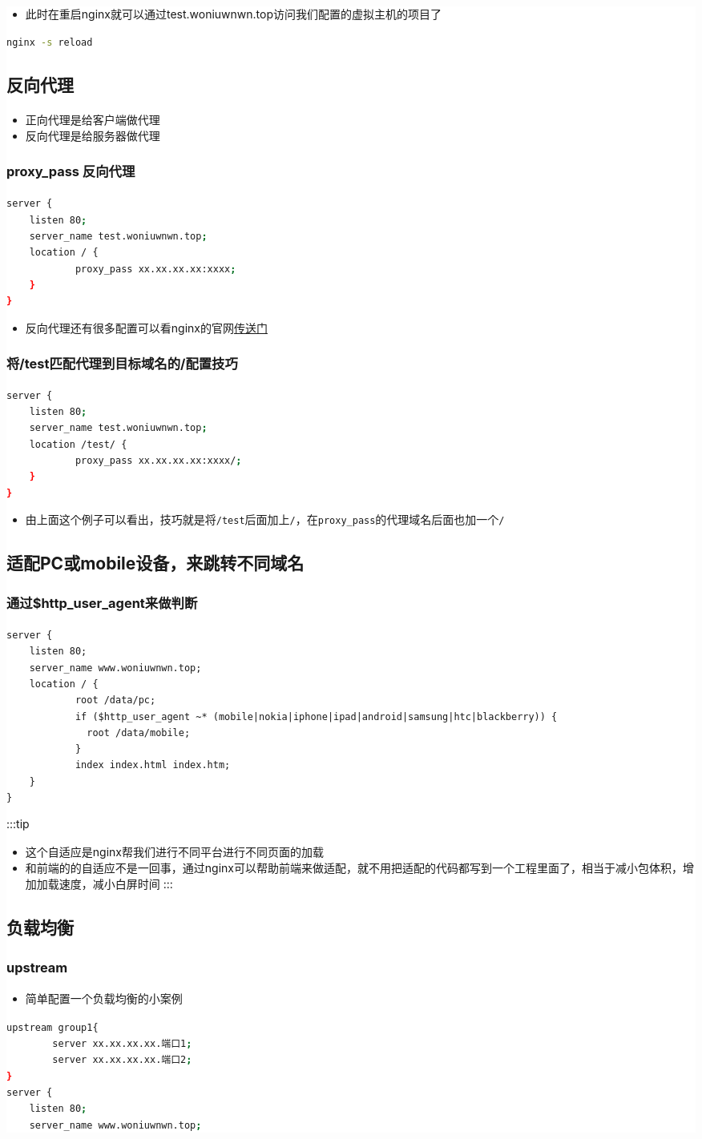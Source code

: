 
* 此时在重启nginx就可以通过test.woniuwnwn.top访问我们配置的虚拟主机的项目了
```bash
nginx -s reload
```
## 反向代理
* 正向代理是给客户端做代理
* 反向代理是给服务器做代理
### proxy_pass 反向代理
```bash
server {
    listen 80;
    server_name test.woniuwnwn.top;
    location / {
            proxy_pass xx.xx.xx.xx:xxxx;
    }
}
```
* 反向代理还有很多配置可以看nginx的官网[传送门](http://nginx.org/en/docs/http/ngx_http_proxy_module.html)
### 将/test匹配代理到目标域名的/配置技巧
```bash
server {
    listen 80;
    server_name test.woniuwnwn.top;
    location /test/ {
            proxy_pass xx.xx.xx.xx:xxxx/;
    }
}
```
* 由上面这个例子可以看出，技巧就是将`/test`后面加上`/`，在`proxy_pass`的代理域名后面也加一个`/`
## 适配PC或mobile设备，来跳转不同域名
### 通过$http_user_agent来做判断
```
server {
    listen 80;
    server_name www.woniuwnwn.top;
    location / {
            root /data/pc;
            if ($http_user_agent ~* (mobile|nokia|iphone|ipad|android|samsung|htc|blackberry)) {
              root /data/mobile;
            }
            index index.html index.htm;
    }
}
```
:::tip
- 这个自适应是nginx帮我们进行不同平台进行不同页面的加载
- 和前端的的自适应不是一回事，通过nginx可以帮助前端来做适配，就不用把适配的代码都写到一个工程里面了，相当于减小包体积，增加加载速度，减小白屏时间
:::
## 负载均衡
### upstream
* 简单配置一个负载均衡的小案例
```bash
upstream group1{
        server xx.xx.xx.xx.端口1;
        server xx.xx.xx.xx.端口2;
}
server {
    listen 80;
    server_name www.woniuwnwn.top;
```